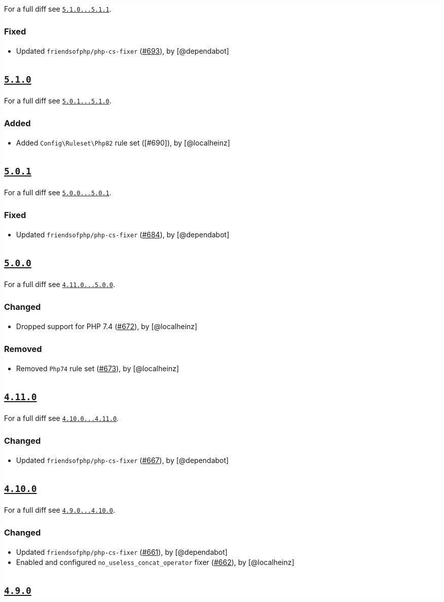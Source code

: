 For a full diff see [`5.1.0...5.1.1`][5.1.0...5.1.1].

### Fixed

- Updated `friendsofphp/php-cs-fixer` ([#693]), by [@dependabot]

## [`5.1.0`][5.1.0]

For a full diff see [`5.0.1...5.1.0`][5.0.1...5.1.0].

### Added

- Added `Config\Ruleset\Php82` rule set ([#690]), by [@localheinz]

## [`5.0.1`][5.0.1]

For a full diff see [`5.0.0...5.0.1`][5.0.0...5.0.1].

### Fixed

- Updated `friendsofphp/php-cs-fixer` ([#684]), by [@dependabot]

## [`5.0.0`][5.0.0]

For a full diff see [`4.11.0...5.0.0`][4.11.0...5.0.0].

### Changed

- Dropped support for PHP 7.4 ([#672]), by [@localheinz]

### Removed

- Removed `Php74` rule set ([#673]), by [@localheinz]

## [`4.11.0`][4.11.0]

For a full diff see [`4.10.0...4.11.0`][4.10.0...4.11.0].

### Changed

- Updated `friendsofphp/php-cs-fixer` ([#667]), by [@dependabot]

## [`4.10.0`][4.10.0]

For a full diff see [`4.9.0...4.10.0`][4.9.0...4.10.0].

### Changed

- Updated `friendsofphp/php-cs-fixer` ([#661]), by [@dependabot]
- Enabled and configured `no_useless_concat_operator` fixer ([#662]), by [@localheinz]

## [`4.9.0`][4.9.0]


[1.0.0]: https://github.com/ergebnis/php-cs-fixer-config/releases/tag/1.0.0
[1.1.0]: https://github.com/ergebnis/php-cs-fixer-config/releases/tag/1.1.0
[1.1.1]: https://github.com/ergebnis/php-cs-fixer-config/releases/tag/1.1.1
[1.1.2]: https://github.com/ergebnis/php-cs-fixer-config/releases/tag/1.1.2
[1.1.3]: https://github.com/ergebnis/php-cs-fixer-config/releases/tag/1.1.3
[2.0.0]: https://github.com/ergebnis/php-cs-fixer-config/releases/tag/2.0.0
[2.1.0]: https://github.com/ergebnis/php-cs-fixer-config/releases/tag/2.1.0
[2.2.0]: https://github.com/ergebnis/php-cs-fixer-config/releases/tag/2.2.0
[2.2.1]: https://github.com/ergebnis/php-cs-fixer-config/releases/tag/2.2.1
[2.2.2]: https://github.com/ergebnis/php-cs-fixer-config/releases/tag/2.2.2
[2.3.0]: https://github.com/ergebnis/php-cs-fixer-config/releases/tag/2.3.0
[2.4.0]: https://github.com/ergebnis/php-cs-fixer-config/releases/tag/2.4.0
[2.5.0]: https://github.com/ergebnis/php-cs-fixer-config/releases/tag/2.5.0
[2.5.1]: https://github.com/ergebnis/php-cs-fixer-config/releases/tag/2.5.1
[2.5.2]: https://github.com/ergebnis/php-cs-fixer-config/releases/tag/2.5.2
[2.5.3]: https://github.com/ergebnis/php-cs-fixer-config/releases/tag/2.5.3
[2.6.0]: https://github.com/ergebnis/php-cs-fixer-config/releases/tag/2.6.0
[2.6.1]: https://github.com/ergebnis/php-cs-fixer-config/releases/tag/2.6.1
[2.7.0]: https://github.com/ergebnis/php-cs-fixer-config/releases/tag/2.7.0
[2.8.0]: https://github.com/ergebnis/php-cs-fixer-config/releases/tag/2.8.0
[2.9.0]: https://github.com/ergebnis/php-cs-fixer-config/releases/tag/2.9.0
[2.10.0]: https://github.com/ergebnis/php-cs-fixer-config/releases/tag/2.10.0
[2.11.0]: https://github.com/ergebnis/php-cs-fixer-config/releases/tag/2.11.0
[2.12.0]: https://github.com/ergebnis/php-cs-fixer-config/releases/tag/2.12.0
[2.12.1]: https://github.com/ergebnis/php-cs-fixer-config/releases/tag/2.12.1
[2.13.0]: https://github.com/ergebnis/php-cs-fixer-config/releases/tag/2.13.0
[2.13.1]: https://github.com/ergebnis/php-cs-fixer-config/releases/tag/2.13.1
[2.14.0]: https://github.com/ergebnis/php-cs-fixer-config/releases/tag/2.14.0
[3.0.0]: https://github.com/ergebnis/php-cs-fixer-config/releases/tag/3.0.0
[3.0.1]: https://github.com/ergebnis/php-cs-fixer-config/releases/tag/3.0.1
[3.0.2]: https://github.com/ergebnis/php-cs-fixer-config/releases/tag/3.0.2
[3.1.0]: https://github.com/ergebnis/php-cs-fixer-config/releases/tag/3.1.0
[3.2.0]: https://github.com/ergebnis/php-cs-fixer-config/releases/tag/3.2.0
[3.3.0]: https://github.com/ergebnis/php-cs-fixer-config/releases/tag/3.3.0
[3.4.0]: https://github.com/ergebnis/php-cs-fixer-config/releases/tag/3.4.0
[4.0.0]: https://github.com/ergebnis/php-cs-fixer-config/releases/tag/4.0.0
[4.1.0]: https://github.com/ergebnis/php-cs-fixer-config/releases/tag/4.1.0
[4.2.0]: https://github.com/ergebnis/php-cs-fixer-config/releases/tag/4.2.0
[4.3.0]: https://github.com/ergebnis/php-cs-fixer-config/releases/tag/4.3.0
[4.4.0]: https://github.com/ergebnis/php-cs-fixer-config/releases/tag/4.4.0
[4.5.0]: https://github.com/ergebnis/php-cs-fixer-config/releases/tag/4.5.0
[4.5.1]: https://github.com/ergebnis/php-cs-fixer-config/releases/tag/4.5.1
[4.5.2]: https://github.com/ergebnis/php-cs-fixer-config/releases/tag/4.5.2
[4.5.3]: https://github.com/ergebnis/php-cs-fixer-config/releases/tag/4.5.3
[4.6.0]: https://github.com/ergebnis/php-cs-fixer-config/releases/tag/4.6.0
[4.7.0]: https://github.com/ergebnis/php-cs-fixer-config/releases/tag/4.7.0
[4.8.0]: https://github.com/ergebnis/php-cs-fixer-config/releases/tag/4.8.0
[4.9.0]: https://github.com/ergebnis/php-cs-fixer-config/releases/tag/4.9.0
[4.10.0]: https://github.com/ergebnis/php-cs-fixer-config/releases/tag/4.10.0
[4.11.0]: https://github.com/ergebnis/php-cs-fixer-config/releases/tag/4.11.0
[5.0.0]: https://github.com/ergebnis/php-cs-fixer-config/releases/tag/5.0.0
[5.0.1]: https://github.com/ergebnis/php-cs-fixer-config/releases/tag/5.0.1
[5.1.0]: https://github.com/ergebnis/php-cs-fixer-config/releases/tag/5.1.0
[5.1.1]: https://github.com/ergebnis/php-cs-fixer-config/releases/tag/5.1.1
[5.2.0]: https://github.com/ergebnis/php-cs-fixer-config/releases/tag/5.2.0
[5.3.0]: https://github.com/ergebnis/php-cs-fixer-config/releases/tag/5.3.0
[5.3.1]: https://github.com/ergebnis/php-cs-fixer-config/releases/tag/5.3.1
[5.3.2]: https://github.com/ergebnis/php-cs-fixer-config/releases/tag/5.3.2
[5.3.3]: https://github.com/ergebnis/php-cs-fixer-config/releases/tag/5.3.3
[5.4.0]: https://github.com/ergebnis/php-cs-fixer-config/releases/tag/5.4.0
[5.5.0]: https://github.com/ergebnis/php-cs-fixer-config/releases/tag/5.5.0
[5.5.1]: https://github.com/ergebnis/php-cs-fixer-config/releases/tag/5.5.1
[5.5.2]: https://github.com/ergebnis/php-cs-fixer-config/releases/tag/5.5.2
[5.6.0]: https://github.com/ergebnis/php-cs-fixer-config/releases/tag/5.6.0
[5.7.0]: https://github.com/ergebnis/php-cs-fixer-config/releases/tag/5.7.0
[5.8.0]: https://github.com/ergebnis/php-cs-fixer-config/releases/tag/5.8.0
[5.9.0]: https://github.com/ergebnis/php-cs-fixer-config/releases/tag/5.9.0
[5.9.1]: https://github.com/ergebnis/php-cs-fixer-config/releases/tag/5.9.1
[5.9.2]: https://github.com/ergebnis/php-cs-fixer-config/releases/tag/5.9.2
[5.10.0]: https://github.com/ergebnis/php-cs-fixer-config/releases/tag/5.10.0
[5.11.0]: https://github.com/ergebnis/php-cs-fixer-config/releases/tag/5.11.0
[5.11.1]: https://github.com/ergebnis/php-cs-fixer-config/releases/tag/5.11.1
[5.12.0]: https://github.com/ergebnis/php-cs-fixer-config/releases/tag/5.12.0
[5.13.0]: https://github.com/ergebnis/php-cs-fixer-config/releases/tag/5.13.0
[5.14.0]: https://github.com/ergebnis/php-cs-fixer-config/releases/tag/5.14.0
[5.14.1]: https://github.com/ergebnis/php-cs-fixer-config/releases/tag/5.14.1
[5.14.2]: https://github.com/ergebnis/php-cs-fixer-config/releases/tag/5.14.2
[5.15.0]: https://github.com/ergebnis/php-cs-fixer-config/releases/tag/5.15.0
[5.15.1]: https://github.com/ergebnis/php-cs-fixer-config/releases/tag/5.15.1
[5.16.0]: https://github.com/ergebnis/php-cs-fixer-config/releases/tag/5.16.0
[6.0.0]: https://github.com/ergebnis/php-cs-fixer-config/releases/tag/6.0.0
[6.1.0]: https://github.com/ergebnis/php-cs-fixer-config/releases/tag/6.1.0
[6.2.0]: https://github.com/ergebnis/php-cs-fixer-config/releases/tag/6.2.0
[6.3.0]: https://github.com/ergebnis/php-cs-fixer-config/releases/tag/6.3.0
[6.4.0]: https://github.com/ergebnis/php-cs-fixer-config/releases/tag/6.4.0
[6.5.0]: https://github.com/ergebnis/php-cs-fixer-config/releases/tag/6.5.0
[6.6.0]: https://github.com/ergebnis/php-cs-fixer-config/releases/tag/6.6.0
[6.7.0]: https://github.com/ergebnis/php-cs-fixer-config/releases/tag/6.7.0
[6.8.0]: https://github.com/ergebnis/php-cs-fixer-config/releases/tag/6.8.0
[6.8.1]: https://github.com/ergebnis/php-cs-fixer-config/releases/tag/6.8.1
[6.9.0]: https://github.com/ergebnis/php-cs-fixer-config/releases/tag/6.9.0
[6.10.0]: https://github.com/ergebnis/php-cs-fixer-config/releases/tag/6.10.0
[6.11.0]: https://github.com/ergebnis/php-cs-fixer-config/releases/tag/6.11.0
[6.12.0]: https://github.com/ergebnis/php-cs-fixer-config/releases/tag/6.12.0
[6.13.0]: https://github.com/ergebnis/php-cs-fixer-config/releases/tag/6.13.0
[6.13.1]: https://github.com/ergebnis/php-cs-fixer-config/releases/tag/6.13.1
[6.14.0]: https://github.com/ergebnis/php-cs-fixer-config/releases/tag/6.14.0
[6.15.0]: https://github.com/ergebnis/php-cs-fixer-config/releases/tag/6.15.0
[6.16.0]: https://github.com/ergebnis/php-cs-fixer-config/releases/tag/6.16.0
[6.16.1]: https://github.com/ergebnis/php-cs-fixer-config/releases/tag/6.16.1
[6.17.0]: https://github.com/ergebnis/php-cs-fixer-config/releases/tag/6.17.0
[6.18.0]: https://github.com/ergebnis/php-cs-fixer-config/releases/tag/6.18.0
[6.19.0]: https://github.com/ergebnis/php-cs-fixer-config/releases/tag/6.19.0
[6.20.0]: https://github.com/ergebnis/php-cs-fixer-config/releases/tag/6.20.0
[6.21.0]: https://github.com/ergebnis/php-cs-fixer-config/releases/tag/6.21.0
[6.22.0]: https://github.com/ergebnis/php-cs-fixer-config/releases/tag/6.22.0
[6.23.0]: https://github.com/ergebnis/php-cs-fixer-config/releases/tag/6.23.0
[6.24.0]: https://github.com/ergebnis/php-cs-fixer-config/releases/tag/6.24.0
[6.25.0]: https://github.com/ergebnis/php-cs-fixer-config/releases/tag/6.25.0
[6.25.1]: https://github.com/ergebnis/php-cs-fixer-config/releases/tag/6.25.1
[6.26.0]: https://github.com/ergebnis/php-cs-fixer-config/releases/tag/6.26.0
[6.27.0]: https://github.com/ergebnis/php-cs-fixer-config/releases/tag/6.27.0
[6.28.0]: https://github.com/ergebnis/php-cs-fixer-config/releases/tag/6.28.0
[6.28.1]: https://github.com/ergebnis/php-cs-fixer-config/releases/tag/6.28.1
[6.29.0]: https://github.com/ergebnis/php-cs-fixer-config/releases/tag/6.29.0
[6.30.0]: https://github.com/ergebnis/php-cs-fixer-config/releases/tag/6.30.0
[6.30.1]: https://github.com/ergebnis/php-cs-fixer-config/releases/tag/6.30.1
[6.31.0]: https://github.com/ergebnis/php-cs-fixer-config/releases/tag/6.31.0
[6.32.0]: https://github.com/ergebnis/php-cs-fixer-config/releases/tag/6.32.0
[6.33.0]: https://github.com/ergebnis/php-cs-fixer-config/releases/tag/6.33.0
[6.34.0]: https://github.com/ergebnis/php-cs-fixer-config/releases/tag/6.34.0
[6.35.0]: https://github.com/ergebnis/php-cs-fixer-config/releases/tag/6.35.0
[6.36.0]: https://github.com/ergebnis/php-cs-fixer-config/releases/tag/6.36.0
[6.37.0]: https://github.com/ergebnis/php-cs-fixer-config/releases/tag/6.37.0
[6.38.0]: https://github.com/ergebnis/php-cs-fixer-config/releases/tag/6.38.0
[6.39.0]: https://github.com/ergebnis/php-cs-fixer-config/releases/tag/6.39.0
[6.40.0]: https://github.com/ergebnis/php-cs-fixer-config/releases/tag/6.40.0
[6.41.0]: https://github.com/ergebnis/php-cs-fixer-config/releases/tag/6.41.0
[6.42.0]: https://github.com/ergebnis/php-cs-fixer-config/releases/tag/6.42.0
[6.42.1]: https://github.com/ergebnis/php-cs-fixer-config/releases/tag/6.42.1
[6.42.2]: https://github.com/ergebnis/php-cs-fixer-config/releases/tag/6.42.2
[6.42.3]: https://github.com/ergebnis/php-cs-fixer-config/releases/tag/6.42.3
[d899e77...1.0.0]: https://github.com/ergebnis/php-cs-fixer-config/compare/d899e77...1.0.0
[1.0.0...1.1.0]: https://github.com/ergebnis/php-cs-fixer-config/compare/1.0.0...1.1.0
[1.1.0...1.1.1]: https://github.com/ergebnis/php-cs-fixer-config/compare/1.1.0...1.1.1
[1.1.1...1.1.2]: https://github.com/ergebnis/php-cs-fixer-config/compare/1.1.1...1.1.2
[1.1.2...1.1.3]: https://github.com/ergebnis/php-cs-fixer-config/compare/1.1.2...1.1.3
[1.1.3...2.0.0]: https://github.com/ergebnis/php-cs-fixer-config/compare/1.1.3...2.0.0
[2.0.0...2.1.0]: https://github.com/ergebnis/php-cs-fixer-config/compare/2.0.0...2.1.0
[2.1.2...2.2.0]: https://github.com/ergebnis/php-cs-fixer-config/compare/2.1.2...2.2.0
[2.2.0...2.2.1]: https://github.com/ergebnis/php-cs-fixer-config/compare/2.2.0...2.2.1
[2.2.1...2.2.2]: https://github.com/ergebnis/php-cs-fixer-config/compare/2.2.1...2.2.2
[2.2.2...2.3.0]: https://github.com/ergebnis/php-cs-fixer-config/compare/2.2.1...2.3.0
[2.3.0...2.4.0]: https://github.com/ergebnis/php-cs-fixer-config/compare/2.3.0...2.4.0
[2.4.0...2.5.0]: https://github.com/ergebnis/php-cs-fixer-config/compare/2.4.0...2.5.0
[2.5.0...2.5.1]: https://github.com/ergebnis/php-cs-fixer-config/compare/2.5.0...2.5.1
[2.5.1...2.5.2]: https://github.com/ergebnis/php-cs-fixer-config/compare/2.5.1...2.5.2
[2.5.2...2.5.3]: https://github.com/ergebnis/php-cs-fixer-config/compare/2.5.2...2.5.3
[2.5.3...2.6.0]: https://github.com/ergebnis/php-cs-fixer-config/compare/2.5.3...2.6.0
[2.6.0...2.6.1]: https://github.com/ergebnis/php-cs-fixer-config/compare/2.6.0...2.6.1
[2.6.1...2.7.0]: https://github.com/ergebnis/php-cs-fixer-config/compare/2.6.1...2.7.0
[2.7.0...2.8.0]: https://github.com/ergebnis/php-cs-fixer-config/compare/2.7.0...2.8.0
[2.8.0...2.9.0]: https://github.com/ergebnis/php-cs-fixer-config/compare/2.8.0...2.9.0
[2.9.0...2.10.0]: https://github.com/ergebnis/php-cs-fixer-config/compare/2.9.0...2.10.0
[2.10.0...2.11.0]: https://github.com/ergebnis/php-cs-fixer-config/compare/2.10.0...2.11.0
[2.11.0...2.12.0]: https://github.com/ergebnis/php-cs-fixer-config/compare/2.11.0...2.12.0
[2.12.0...2.12.1]: https://github.com/ergebnis/php-cs-fixer-config/compare/2.12.0...2.12.1
[2.12.1...2.13.0]: https://github.com/ergebnis/php-cs-fixer-config/compare/2.12.1...2.13.0
[2.13.0...2.13.1]: https://github.com/ergebnis/php-cs-fixer-config/compare/2.13.0...2.13.1
[2.13.1...2.14.0]: https://github.com/ergebnis/php-cs-fixer-config/compare/2.13.1...2.14.0
[2.14.0...3.0.0]: https://github.com/ergebnis/php-cs-fixer-config/compare/2.14.0...3.0.0
[3.0.0...3.0.1]: https://github.com/ergebnis/php-cs-fixer-config/compare/3.0.0...3.0.1
[3.0.1...3.0.2]: https://github.com/ergebnis/php-cs-fixer-config/compare/3.0.1...3.0.2
[3.0.2...3.1.0]: https://github.com/ergebnis/php-cs-fixer-config/compare/3.0.2...3.1.0
[3.1.0...3.2.0]: https://github.com/ergebnis/php-cs-fixer-config/compare/3.1.0...3.2.0
[3.2.0...3.3.0]: https://github.com/ergebnis/php-cs-fixer-config/compare/3.2.0...3.3.0
[3.3.0...3.4.0]: https://github.com/ergebnis/php-cs-fixer-config/compare/3.3.0...3.4.0
[3.4.0...4.0.0]: https://github.com/ergebnis/php-cs-fixer-config/compare/3.4.0...4.0.0
[4.0.0...4.1.0]: https://github.com/ergebnis/php-cs-fixer-config/compare/4.0.0...4.1.0
[4.1.0...4.2.0]: https://github.com/ergebnis/php-cs-fixer-config/compare/4.1.0...4.2.0
[4.2.0...4.3.0]: https://github.com/ergebnis/php-cs-fixer-config/compare/4.2.0...4.3.0
[4.3.0...4.4.0]: https://github.com/ergebnis/php-cs-fixer-config/compare/4.3.0...4.4.0
[4.4.0...4.5.0]: https://github.com/ergebnis/php-cs-fixer-config/compare/4.4.0...4.5.0
[4.5.0...4.5.1]: https://github.com/ergebnis/php-cs-fixer-config/compare/4.5.0...4.5.1
[4.5.1...4.5.2]: https://github.com/ergebnis/php-cs-fixer-config/compare/4.5.1...4.5.2
[4.5.2...4.5.3]: https://github.com/ergebnis/php-cs-fixer-config/compare/4.5.2...4.5.3
[4.5.3...4.6.0]: https://github.com/ergebnis/php-cs-fixer-config/compare/4.5.3...4.6.0
[4.6.0...4.7.0]: https://github.com/ergebnis/php-cs-fixer-config/compare/4.6.0...4.7.0
[4.7.0...4.8.0]: https://github.com/ergebnis/php-cs-fixer-config/compare/4.7.0...4.8.0
[4.8.0...4.9.0]: https://github.com/ergebnis/php-cs-fixer-config/compare/4.8.0...4.9.0
[4.9.0...4.10.0]: https://github.com/ergebnis/php-cs-fixer-config/compare/4.9.0...4.10.0
[4.10.0...4.11.0]: https://github.com/ergebnis/php-cs-fixer-config/compare/4.10.0...4.11.0
[4.11.0...5.0.0]: https://github.com/ergebnis/php-cs-fixer-config/compare/4.11.0...5.0.0
[5.0.0...5.0.1]: https://github.com/ergebnis/php-cs-fixer-config/compare/5.0.0...5.0.1
[5.0.1...5.1.0]: https://github.com/ergebnis/php-cs-fixer-config/compare/5.0.1...5.1.0
[5.1.0...5.1.1]: https://github.com/ergebnis/php-cs-fixer-config/compare/5.1.0...5.1.1
[5.1.1...5.2.0]: https://github.com/ergebnis/php-cs-fixer-config/compare/5.1.1...5.2.0
[5.2.0...5.3.0]: https://github.com/ergebnis/php-cs-fixer-config/compare/5.2.0...5.3.0
[5.3.0...5.3.1]: https://github.com/ergebnis/php-cs-fixer-config/compare/5.3.0...5.3.1
[5.3.1...5.3.2]: https://github.com/ergebnis/php-cs-fixer-config/compare/5.3.1...5.3.2
[5.3.2...5.3.3]: https://github.com/ergebnis/php-cs-fixer-config/compare/5.3.2...5.3.3
[5.3.3...5.4.0]: https://github.com/ergebnis/php-cs-fixer-config/compare/5.3.3...5.4.0
[5.4.0...5.5.0]: https://github.com/ergebnis/php-cs-fixer-config/compare/5.4.0...5.5.0
[5.5.0...5.5.1]: https://github.com/ergebnis/php-cs-fixer-config/compare/5.5.0...5.5.1
[5.5.1...5.5.2]: https://github.com/ergebnis/php-cs-fixer-config/compare/5.5.1...5.5.2
[5.5.2...5.6.0]: https://github.com/ergebnis/php-cs-fixer-config/compare/5.5.1...5.6.0
[5.6.0...5.7.0]: https://github.com/ergebnis/php-cs-fixer-config/compare/5.6.0...5.7.0
[5.7.0...5.8.0]: https://github.com/ergebnis/php-cs-fixer-config/compare/5.7.0...5.8.0
[5.8.0...5.9.0]: https://github.com/ergebnis/php-cs-fixer-config/compare/5.8.0...5.9.0
[5.9.0...5.9.1]: https://github.com/ergebnis/php-cs-fixer-config/compare/5.9.0...5.9.1
[5.9.1...5.9.2]: https://github.com/ergebnis/php-cs-fixer-config/compare/5.9.1...5.9.2
[5.9.2...5.10.0]: https://github.com/ergebnis/php-cs-fixer-config/compare/5.9.2...5.10.0
[5.10.0...5.11.0]: https://github.com/ergebnis/php-cs-fixer-config/compare/5.10.0...5.11.0
[5.11.0...5.11.1]: https://github.com/ergebnis/php-cs-fixer-config/compare/5.11.0...5.11.1
[5.11.1...5.12.0]: https://github.com/ergebnis/php-cs-fixer-config/compare/5.11.1...5.12.0
[5.12.0...5.13.0]: https://github.com/ergebnis/php-cs-fixer-config/compare/5.12.0...5.13.0
[5.13.0...5.14.0]: https://github.com/ergebnis/php-cs-fixer-config/compare/5.13.0...5.14.0
[5.14.0...5.14.1]: https://github.com/ergebnis/php-cs-fixer-config/compare/5.14.0...5.14.1
[5.14.1...5.14.2]: https://github.com/ergebnis/php-cs-fixer-config/compare/5.14.1...5.14.2
[5.14.2...5.15.0]: https://github.com/ergebnis/php-cs-fixer-config/compare/5.14.2...5.15.0
[5.15.0...5.15.1]: https://github.com/ergebnis/php-cs-fixer-config/compare/5.15.0...5.15.1
[5.15.1...5.16.0]: https://github.com/ergebnis/php-cs-fixer-config/compare/5.15.1...5.16.0
[5.16.0...6.0.0]: https://github.com/ergebnis/php-cs-fixer-config/compare/5.16.0...6.0.0
[6.0.0...6.1.0]: https://github.com/ergebnis/php-cs-fixer-config/compare/6.0.0...6.1.0
[6.1.0...6.2.0]: https://github.com/ergebnis/php-cs-fixer-config/compare/6.1.0...6.2.0
[6.2.0...6.3.0]: https://github.com/ergebnis/php-cs-fixer-config/compare/6.2.0...6.3.0
[6.3.0...6.4.0]: https://github.com/ergebnis/php-cs-fixer-config/compare/6.3.0...6.4.0
[6.4.0...6.5.0]: https://github.com/ergebnis/php-cs-fixer-config/compare/6.4.0...6.5.0
[6.5.0...6.6.0]: https://github.com/ergebnis/php-cs-fixer-config/compare/6.5.0...6.6.0
[6.6.0...6.7.0]: https://github.com/ergebnis/php-cs-fixer-config/compare/6.6.0...6.7.0
[6.7.0...6.8.0]: https://github.com/ergebnis/php-cs-fixer-config/compare/6.7.0...6.8.0
[6.8.0...6.8.1]: https://github.com/ergebnis/php-cs-fixer-config/compare/6.8.0...6.8.1
[6.8.1...6.9.0]: https://github.com/ergebnis/php-cs-fixer-config/compare/6.8.1...6.9.0
[6.9.0...6.10.0]: https://github.com/ergebnis/php-cs-fixer-config/compare/6.9.0...6.10.0
[6.10.0...6.11.0]: https://github.com/ergebnis/php-cs-fixer-config/compare/6.11.0...main
[6.11.0...6.12.0]: https://github.com/ergebnis/php-cs-fixer-config/compare/6.11.0...6.12.0
[6.12.0...6.13.0]: https://github.com/ergebnis/php-cs-fixer-config/compare/6.12.0...6.13.0
[6.13.0...6.13.1]: https://github.com/ergebnis/php-cs-fixer-config/compare/6.13.1...main
[6.13.1...6.14.0]: https://github.com/ergebnis/php-cs-fixer-config/compare/6.13.1...6.14.0
[6.14.0...6.15.0]: https://github.com/ergebnis/php-cs-fixer-config/compare/6.14.0...6.15.0
[6.15.0...6.16.0]: https://github.com/ergebnis/php-cs-fixer-config/compare/6.15.0...6.16.0
[6.16.0...6.16.1]: https://github.com/ergebnis/php-cs-fixer-config/compare/6.16.0...6.16.1
[6.16.1...6.17.0]: https://github.com/ergebnis/php-cs-fixer-config/compare/6.16.1...6.17.0
[6.17.0...6.18.0]: https://github.com/ergebnis/php-cs-fixer-config/compare/6.17.0...6.18.0
[6.18.0...6.19.0]: https://github.com/ergebnis/php-cs-fixer-config/compare/6.18.0...6.19.0
[6.19.0...6.20.0]: https://github.com/ergebnis/php-cs-fixer-config/compare/6.19.0...6.20.0
[6.20.0...6.21.0]: https://github.com/ergebnis/php-cs-fixer-config/compare/6.20.0...6.21.0
[6.21.0...6.22.0]: https://github.com/ergebnis/php-cs-fixer-config/compare/6.21.0...6.22.0
[6.22.0...6.23.0]: https://github.com/ergebnis/php-cs-fixer-config/compare/6.22.0...6.23.0
[6.23.0...6.24.0]: https://github.com/ergebnis/php-cs-fixer-config/compare/6.23.0...6.24.0
[6.24.0...6.25.0]: https://github.com/ergebnis/php-cs-fixer-config/compare/6.24.0...6.25.0
[6.25.0...6.25.1]: https://github.com/ergebnis/php-cs-fixer-config/compare/6.25.0...6.25.1
[6.25.1...6.26.0]: https://github.com/ergebnis/php-cs-fixer-config/compare/6.25.1...6.26.0
[6.26.0...6.27.0]: https://github.com/ergebnis/php-cs-fixer-config/compare/6.26.0...6.27.0
[6.27.0...6.28.0]: https://github.com/ergebnis/php-cs-fixer-config/compare/6.27.0...6.28.0
[6.28.0...6.28.1]: https://github.com/ergebnis/php-cs-fixer-config/compare/6.28.0...6.28.1
[6.28.1...6.29.0]: https://github.com/ergebnis/php-cs-fixer-config/compare/6.28.1...6.29.0
[6.29.0...6.30.0]: https://github.com/ergebnis/php-cs-fixer-config/compare/6.29.0...6.30.0
[6.30.0...6.30.1]: https://github.com/ergebnis/php-cs-fixer-config/compare/6.30.0...6.30.1
[6.30.1...6.31.0]: https://github.com/ergebnis/php-cs-fixer-config/compare/6.30.1...6.31.0
[6.31.0...6.32.0]: https://github.com/ergebnis/php-cs-fixer-config/compare/6.31.0...6.32.0
[6.32.0...6.33.0]: https://github.com/ergebnis/php-cs-fixer-config/compare/6.32.0...6.33.0
[6.33.0...6.34.0]: https://github.com/ergebnis/php-cs-fixer-config/compare/6.33.0...6.34.0
[6.34.0...6.35.0]: https://github.com/ergebnis/php-cs-fixer-config/compare/6.34.0...6.35.0
[6.35.0...6.36.0]: https://github.com/ergebnis/php-cs-fixer-config/compare/6.35.0...6.36.0
[6.36.0...6.37.0]: https://github.com/ergebnis/php-cs-fixer-config/compare/6.36.0...6.37.0
[6.37.0...6.38.0]: https://github.com/ergebnis/php-cs-fixer-config/compare/6.37.0...6.38.0
[6.38.0...6.39.0]: https://github.com/ergebnis/php-cs-fixer-config/compare/6.38.0...6.39.0
[6.39.0...6.40.0]: https://github.com/ergebnis/php-cs-fixer-config/compare/6.39.0...6.40.0
[6.40.0...6.41.0]: https://github.com/ergebnis/php-cs-fixer-config/compare/6.40.0...6.41.0
[6.41.0...6.42.0]: https://github.com/ergebnis/php-cs-fixer-config/compare/6.41.0...6.42.0
[6.42.0...6.42.1]: https://github.com/ergebnis/php-cs-fixer-config/compare/6.42.0...6.42.1
[6.42.1...6.42.2]: https://github.com/ergebnis/php-cs-fixer-config/compare/6.42.1...6.42.2
[6.42.2...6.42.3]: https://github.com/ergebnis/php-cs-fixer-config/compare/6.42.2...6.42.3
[6.42.3...main]: https://github.com/ergebnis/php-cs-fixer-config/compare/6.42.3...main
[#3]: https://github.com/ergebnis/php-cs-fixer-config/pull/3
[#14]: https://github.com/ergebnis/php-cs-fixer-config/pull/14
[#17]: https://github.com/ergebnis/php-cs-fixer-config/pull/17
[#23]: https://github.com/ergebnis/php-cs-fixer-config/pull/23
[#50]: https://github.com/ergebnis/php-cs-fixer-config/pull/50
[#73]: https://github.com/ergebnis/php-cs-fixer-config/pull/73
[#133]: https://github.com/ergebnis/php-cs-fixer-config/pull/133
[#135]: https://github.com/ergebnis/php-cs-fixer-config/pull/135
[#168]: https://github.com/ergebnis/php-cs-fixer-config/pull/168
[#200]: https://github.com/ergebnis/php-cs-fixer-config/pull/200
[#215]: https://github.com/ergebnis/php-cs-fixer-config/pull/215
[#220]: https://github.com/ergebnis/php-cs-fixer-config/pull/220
[#226]: https://github.com/ergebnis/php-cs-fixer-config/pull/226
[#241]: https://github.com/ergebnis/php-cs-fixer-config/pull/241
[#247]: https://github.com/ergebnis/php-cs-fixer-config/pull/247
[#255]: https://github.com/ergebnis/php-cs-fixer-config/pull/255
[#257]: https://github.com/ergebnis/php-cs-fixer-config/pull/257
[#258]: https://github.com/ergebnis/php-cs-fixer-config/pull/258
[#259]: https://github.com/ergebnis/php-cs-fixer-config/pull/259
[#260]: https://github.com/ergebnis/php-cs-fixer-config/pull/260
[#261]: https://github.com/ergebnis/php-cs-fixer-config/pull/261
[#262]: https://github.com/ergebnis/php-cs-fixer-config/pull/262
[#263]: https://github.com/ergebnis/php-cs-fixer-config/pull/263
[#264]: https://github.com/ergebnis/php-cs-fixer-config/pull/264
[#265]: https://github.com/ergebnis/php-cs-fixer-config/pull/265
[#276]: https://github.com/ergebnis/php-cs-fixer-config/pull/276
[#279]: https://github.com/ergebnis/php-cs-fixer-config/pull/279
[#280]: https://github.com/ergebnis/php-cs-fixer-config/pull/280
[#281]: https://github.com/ergebnis/php-cs-fixer-config/pull/281
[#282]: https://github.com/ergebnis/php-cs-fixer-config/pull/282
[#283]: https://github.com/ergebnis/php-cs-fixer-config/pull/283
[#284]: https://github.com/ergebnis/php-cs-fixer-config/pull/284
[#285]: https://github.com/ergebnis/php-cs-fixer-config/pull/285
[#286]: https://github.com/ergebnis/php-cs-fixer-config/pull/286
[#287]: https://github.com/ergebnis/php-cs-fixer-config/pull/287
[#288]: https://github.com/ergebnis/php-cs-fixer-config/pull/288
[#289]: https://github.com/ergebnis/php-cs-fixer-config/pull/289
[#290]: https://github.com/ergebnis/php-cs-fixer-config/pull/290
[#291]: https://github.com/ergebnis/php-cs-fixer-config/pull/291
[#300]: https://github.com/ergebnis/php-cs-fixer-config/pull/300
[#301]: https://github.com/ergebnis/php-cs-fixer-config/pull/301
[#302]: https://github.com/ergebnis/php-cs-fixer-config/pull/302
[#303]: https://github.com/ergebnis/php-cs-fixer-config/pull/303
[#304]: https://github.com/ergebnis/php-cs-fixer-config/pull/304
[#306]: https://github.com/ergebnis/php-cs-fixer-config/pull/306
[#309]: https://github.com/ergebnis/php-cs-fixer-config/pull/309
[#310]: https://github.com/ergebnis/php-cs-fixer-config/pull/310
[#311]: https://github.com/ergebnis/php-cs-fixer-config/pull/311
[#313]: https://github.com/ergebnis/php-cs-fixer-config/pull/313
[#314]: https://github.com/ergebnis/php-cs-fixer-config/pull/314
[#319]: https://github.com/ergebnis/php-cs-fixer-config/pull/319
[#320]: https://github.com/ergebnis/php-cs-fixer-config/pull/320
[#321]: https://github.com/ergebnis/php-cs-fixer-config/pull/321
[#323]: https://github.com/ergebnis/php-cs-fixer-config/pull/323
[#337]: https://github.com/ergebnis/php-cs-fixer-config/pull/337
[#343]: https://github.com/ergebnis/php-cs-fixer-config/pull/343
[#344]: https://github.com/ergebnis/php-cs-fixer-config/pull/344
[#348]: https://github.com/ergebnis/php-cs-fixer-config/pull/348
[#350]: https://github.com/ergebnis/php-cs-fixer-config/pull/350
[#352]: https://github.com/ergebnis/php-cs-fixer-config/pull/352
[#354]: https://github.com/ergebnis/php-cs-fixer-config/pull/354
[#392]: https://github.com/ergebnis/php-cs-fixer-config/pull/392
[#400]: https://github.com/ergebnis/php-cs-fixer-config/pull/400
[#403]: https://github.com/ergebnis/php-cs-fixer-config/pull/403
[#404]: https://github.com/ergebnis/php-cs-fixer-config/pull/404
[#406]: https://github.com/ergebnis/php-cs-fixer-config/pull/406
[#407]: https://github.com/ergebnis/php-cs-fixer-config/pull/407
[#409]: https://github.com/ergebnis/php-cs-fixer-config/pull/409
[#410]: https://github.com/ergebnis/php-cs-fixer-config/pull/410
[#413]: https://github.com/ergebnis/php-cs-fixer-config/pull/413
[#415]: https://github.com/ergebnis/php-cs-fixer-config/pull/415
[#416]: https://github.com/ergebnis/php-cs-fixer-config/pull/416
[#420]: https://github.com/ergebnis/php-cs-fixer-config/pull/420
[#421]: https://github.com/ergebnis/php-cs-fixer-config/pull/421
[#422]: https://github.com/ergebnis/php-cs-fixer-config/pull/422
[#424]: https://github.com/ergebnis/php-cs-fixer-config/pull/424
[#428]: https://github.com/ergebnis/php-cs-fixer-config/pull/428
[#462]: https://github.com/ergebnis/php-cs-fixer-config/pull/462
[#475]: https://github.com/ergebnis/php-cs-fixer-config/pull/475
[#476]: https://github.com/ergebnis/php-cs-fixer-config/pull/476
[#477]: https://github.com/ergebnis/php-cs-fixer-config/pull/477
[#478]: https://github.com/ergebnis/php-cs-fixer-config/pull/478
[#479]: https://github.com/ergebnis/php-cs-fixer-config/pull/479
[#480]: https://github.com/ergebnis/php-cs-fixer-config/pull/480
[#481]: https://github.com/ergebnis/php-cs-fixer-config/pull/481
[#483]: https://github.com/ergebnis/php-cs-fixer-config/pull/483
[#495]: https://github.com/ergebnis/php-cs-fixer-config/pull/495
[#496]: https://github.com/ergebnis/php-cs-fixer-config/pull/496
[#497]: https://github.com/ergebnis/php-cs-fixer-config/pull/497
[#498]: https://github.com/ergebnis/php-cs-fixer-config/pull/498
[#499]: https://github.com/ergebnis/php-cs-fixer-config/pull/499
[#500]: https://github.com/ergebnis/php-cs-fixer-config/pull/500
[#501]: https://github.com/ergebnis/php-cs-fixer-config/pull/501
[#502]: https://github.com/ergebnis/php-cs-fixer-config/pull/502
[#503]: https://github.com/ergebnis/php-cs-fixer-config/pull/503
[#510]: https://github.com/ergebnis/php-cs-fixer-config/pull/510
[#513]: https://github.com/ergebnis/php-cs-fixer-config/pull/513
[#521]: https://github.com/ergebnis/php-cs-fixer-config/pull/521
[#527]: https://github.com/ergebnis/php-cs-fixer-config/pull/527
[#540]: https://github.com/ergebnis/php-cs-fixer-config/pull/540
[#544]: https://github.com/ergebnis/php-cs-fixer-config/pull/544
[#545]: https://github.com/ergebnis/php-cs-fixer-config/pull/545
[#553]: https://github.com/ergebnis/php-cs-fixer-config/pull/553
[#565]: https://github.com/ergebnis/php-cs-fixer-config/pull/565
[#566]: https://github.com/ergebnis/php-cs-fixer-config/pull/566
[#567]: https://github.com/ergebnis/php-cs-fixer-config/pull/567
[#578]: https://github.com/ergebnis/php-cs-fixer-config/pull/578
[#579]: https://github.com/ergebnis/php-cs-fixer-config/pull/579
[#580]: https://github.com/ergebnis/php-cs-fixer-config/pull/580
[#581]: https://github.com/ergebnis/php-cs-fixer-config/pull/581
[#583]: https://github.com/ergebnis/php-cs-fixer-config/pull/583
[#584]: https://github.com/ergebnis/php-cs-fixer-config/pull/584
[#586]: https://github.com/ergebnis/php-cs-fixer-config/pull/586
[#587]: https://github.com/ergebnis/php-cs-fixer-config/pull/587
[#588]: https://github.com/ergebnis/php-cs-fixer-config/pull/588
[#591]: https://github.com/ergebnis/php-cs-fixer-config/pull/591
[#592]: https://github.com/ergebnis/php-cs-fixer-config/pull/592
[#593]: https://github.com/ergebnis/php-cs-fixer-config/pull/593
[#620]: https://github.com/ergebnis/php-cs-fixer-config/pull/620
[#621]: https://github.com/ergebnis/php-cs-fixer-config/pull/621
[#622]: https://github.com/ergebnis/php-cs-fixer-config/pull/622
[#623]: https://github.com/ergebnis/php-cs-fixer-config/pull/623
[#624]: https://github.com/ergebnis/php-cs-fixer-config/pull/624
[#625]: https://github.com/ergebnis/php-cs-fixer-config/pull/625
[#626]: https://github.com/ergebnis/php-cs-fixer-config/pull/626
[#627]: https://github.com/ergebnis/php-cs-fixer-config/pull/627
[#628]: https://github.com/ergebnis/php-cs-fixer-config/pull/628
[#629]: https://github.com/ergebnis/php-cs-fixer-config/pull/629
[#630]: https://github.com/ergebnis/php-cs-fixer-config/pull/630
[#632]: https://github.com/ergebnis/php-cs-fixer-config/pull/632
[#633]: https://github.com/ergebnis/php-cs-fixer-config/pull/633
[#636]: https://github.com/ergebnis/php-cs-fixer-config/pull/636
[#637]: https://github.com/ergebnis/php-cs-fixer-config/pull/637
[#642]: https://github.com/ergebnis/php-cs-fixer-config/pull/642
[#644]: https://github.com/ergebnis/php-cs-fixer-config/pull/644
[#645]: https://github.com/ergebnis/php-cs-fixer-config/pull/645
[#646]: https://github.com/ergebnis/php-cs-fixer-config/pull/646
[#651]: https://github.com/ergebnis/php-cs-fixer-config/pull/651
[#655]: https://github.com/ergebnis/php-cs-fixer-config/pull/655
[#661]: https://github.com/ergebnis/php-cs-fixer-config/pull/661
[#662]: https://github.com/ergebnis/php-cs-fixer-config/pull/662
[#667]: https://github.com/ergebnis/php-cs-fixer-config/pull/667
[#672]: https://github.com/ergebnis/php-cs-fixer-config/pull/672
[#673]: https://github.com/ergebnis/php-cs-fixer-config/pull/673
[#684]: https://github.com/ergebnis/php-cs-fixer-config/pull/684
[#693]: https://github.com/ergebnis/php-cs-fixer-config/pull/693
[#694]: https://github.com/ergebnis/php-cs-fixer-config/pull/694
[#710]: https://github.com/ergebnis/php-cs-fixer-config/pull/710
[#718]: https://github.com/ergebnis/php-cs-fixer-config/pull/718
[#737]: https://github.com/ergebnis/php-cs-fixer-config/pull/737
[#738]: https://github.com/ergebnis/php-cs-fixer-config/pull/738
[#746]: https://github.com/ergebnis/php-cs-fixer-config/pull/746
[#747]: https://github.com/ergebnis/php-cs-fixer-config/pull/747
[#748]: https://github.com/ergebnis/php-cs-fixer-config/pull/748
[#751]: https://github.com/ergebnis/php-cs-fixer-config/pull/751
[#764]: https://github.com/ergebnis/php-cs-fixer-config/pull/764
[#765]: https://github.com/ergebnis/php-cs-fixer-config/pull/765
[#773]: https://github.com/ergebnis/php-cs-fixer-config/pull/773
[#774]: https://github.com/ergebnis/php-cs-fixer-config/pull/774
[#775]: https://github.com/ergebnis/php-cs-fixer-config/pull/775
[#776]: https://github.com/ergebnis/php-cs-fixer-config/pull/776
[#777]: https://github.com/ergebnis/php-cs-fixer-config/pull/777
[#783]: https://github.com/ergebnis/php-cs-fixer-config/pull/783
[#784]: https://github.com/ergebnis/php-cs-fixer-config/pull/784
[#785]: https://github.com/ergebnis/php-cs-fixer-config/pull/785
[#786]: https://github.com/ergebnis/php-cs-fixer-config/pull/786
[#787]: https://github.com/ergebnis/php-cs-fixer-config/pull/787
[#788]: https://github.com/ergebnis/php-cs-fixer-config/pull/788
[#789]: https://github.com/ergebnis/php-cs-fixer-config/pull/789
[#800]: https://github.com/ergebnis/php-cs-fixer-config/pull/800
[#802]: https://github.com/ergebnis/php-cs-fixer-config/pull/802
[#803]: https://github.com/ergebnis/php-cs-fixer-config/pull/803
[#804]: https://github.com/ergebnis/php-cs-fixer-config/pull/804
[#805]: https://github.com/ergebnis/php-cs-fixer-config/pull/805
[#810]: https://github.com/ergebnis/php-cs-fixer-config/pull/810
[#815]: https://github.com/ergebnis/php-cs-fixer-config/pull/815
[#816]: https://github.com/ergebnis/php-cs-fixer-config/pull/816
[#817]: https://github.com/ergebnis/php-cs-fixer-config/pull/817
[#824]: https://github.com/ergebnis/php-cs-fixer-config/pull/824
[#825]: https://github.com/ergebnis/php-cs-fixer-config/pull/825
[#826]: https://github.com/ergebnis/php-cs-fixer-config/pull/826
[#840]: https://github.com/ergebnis/php-cs-fixer-config/pull/840
[#841]: https://github.com/ergebnis/php-cs-fixer-config/pull/841
[#848]: https://github.com/ergebnis/php-cs-fixer-config/pull/848
[#849]: https://github.com/ergebnis/php-cs-fixer-config/pull/849
[#850]: https://github.com/ergebnis/php-cs-fixer-config/pull/850
[#856]: https://github.com/ergebnis/php-cs-fixer-config/pull/856
[#857]: https://github.com/ergebnis/php-cs-fixer-config/pull/857
[#864]: https://github.com/ergebnis/php-cs-fixer-config/pull/864
